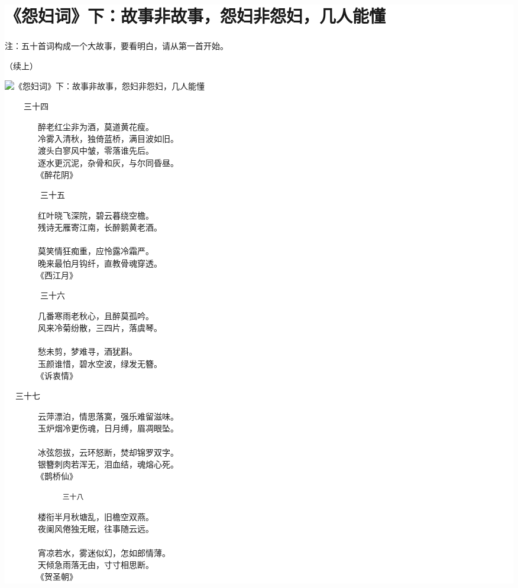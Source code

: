 《怨妇词》下：故事非故事，怨妇非怨妇，几人能懂
====

			

注：五十首词构成一个大故事，要看明白，请从第一首开始。

                                                                

（续上）

![《怨妇词》下：故事非故事，怨妇非怨妇，几人能懂](http://simg.sinajs.cn/blog7style/images/common/sg_trans.gif)

                                                                    

　             　三十四

  
　　　　醉老红尘非为酒，莫道黄花瘦。  
　　　　冷雾入清秋，独倚蓝桥，满目波如旧。  
　　　　渡头白寥风中皱，零落谁先后。  
　　　　逐水更沉泥，杂骨和灰，与尔同昏昼。  
　                       　　　《醉花阴》

  
　          　　　三十五

  
　　　　红叶晓飞深院，碧云暮绕空檐。  
　　　　残诗无雁寄江南，长醉鹅黄老酒。  
　　　　  
　　　　莫笑情狂痴重，应怜露冷霜严。  
　　　　晚来最怕月钩纤，直教骨魂穿透。   
　                     　　　《西江月》 

  
　            　　　三十六

  
　　　　几番寒雨老秋心，且醉莫孤吟。  
　　　　风来冷菊纷散，三四片，落虞琴。  
　　　　  
　　　　愁未剪，梦难寻，酒犹斟。  
　　　　玉颜谁惜，碧水空波，绿发无簪。  
　                        　　　《诉衷情》

  
　               三十七

  
　　　　云萍漂泊，情思落寞，强乐难留滋味。  
　　　　玉炉烟冷更伤魂，日月缚，眉凋眼坠。  
　　　　  
　　　　冰弦怨拔，云环怒断，焚却锦罗双字。  
　　　　银簪刺肉若浑无，泪血结，魂熔心死。  
　　                       　　《鹊桥仙》

  
           　　　　三十八

  
　　　　楼衔半月秋塘乱，旧檐空双燕。  
　　　　夜阑风倦独无眠，往事随云远。  
　　　　  
　　　　宵凉若水，雾迷似幻，怎如郎情薄。  
　　　　天倾急雨落无由，寸寸相思断。  
　                      　　　《贺圣朝》
